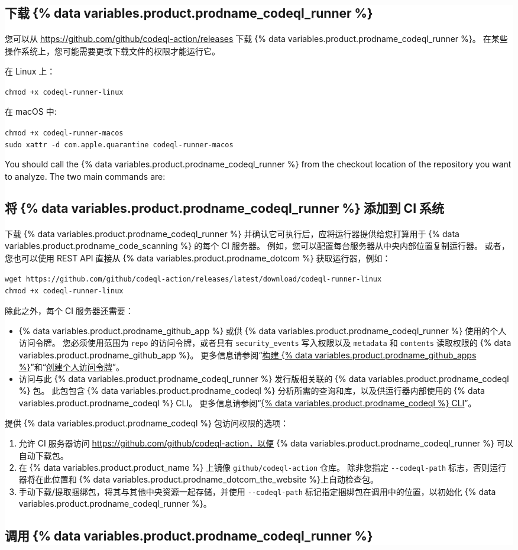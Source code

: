 ## 下载 {% data variables.product.prodname_codeql_runner %}

您可以从 https://github.com/github/codeql-action/releases 下载 {% data variables.product.prodname_codeql_runner %}。 在某些操作系统上，您可能需要更改下载文件的权限才能运行它。

在 Linux 上：

```shell
chmod +x codeql-runner-linux
```

在 macOS 中:

```shell
chmod +x codeql-runner-macos
sudo xattr -d com.apple.quarantine codeql-runner-macos
```

You should call the {% data variables.product.prodname_codeql_runner %} from the checkout location of the repository you want to analyze. The two main commands are:

## 将 {% data variables.product.prodname_codeql_runner %} 添加到 CI 系统

下载 {% data variables.product.prodname_codeql_runner %} 并确认它可执行后，应将运行器提供给您打算用于 {% data variables.product.prodname_code_scanning %} 的每个 CI 服务器。 例如，您可以配置每台服务器从中央内部位置复制运行器。 或者，您也可以使用 REST API 直接从 {% data variables.product.prodname_dotcom %} 获取运行器，例如：

```shell
wget https://github.com/github/codeql-action/releases/latest/download/codeql-runner-linux
chmod +x codeql-runner-linux
```

除此之外，每个 CI 服务器还需要：

- {% data variables.product.prodname_github_app %} 或供 {% data variables.product.prodname_codeql_runner %} 使用的个人访问令牌。 您必须使用范围为 `repo` 的访问令牌，或者具有 `security_events` 写入权限以及 `metadata` 和 `contents` 读取权限的 {% data variables.product.prodname_github_app %}。 更多信息请参阅“[构建 {% data variables.product.prodname_github_apps %}](/developers/apps/building-github-apps)”和“[创建个人访问令牌](/github/authenticating-to-github/creating-a-personal-access-token)”。
- 访问与此 {% data variables.product.prodname_codeql_runner %} 发行版相关联的 {% data variables.product.prodname_codeql %} 包。 此包包含 {% data variables.product.prodname_codeql %} 分析所需的查询和库，以及供运行器内部使用的 {% data variables.product.prodname_codeql %} CLI。 更多信息请参阅“[{% data variables.product.prodname_codeql %} CLI](https://codeql.github.com/docs/codeql-cli/)”。

提供 {% data variables.product.prodname_codeql %} 包访问权限的选项：

1. 允许 CI 服务器访问 https://github.com/github/codeql-action，以便 {% data variables.product.prodname_codeql_runner %} 可以自动下载包。
1. 在 {% data variables.product.product_name %} 上镜像 `github/codeql-action` 仓库。 除非您指定 <nobr>`--codeql-path`</nobr> 标志，否则运行器将在此位置和 {% data variables.product.prodname_dotcom_the_website %}上自动检查包。
1. 手动下载/提取捆绑包，将其与其他中央资源一起存储，并使用 <nobr>`--codeql-path`</nobr> 标记指定捆绑包在调用中的位置，以初始化 {% data variables.product.prodname_codeql_runner %}。

## 调用 {% data variables.product.prodname_codeql_runner %}
